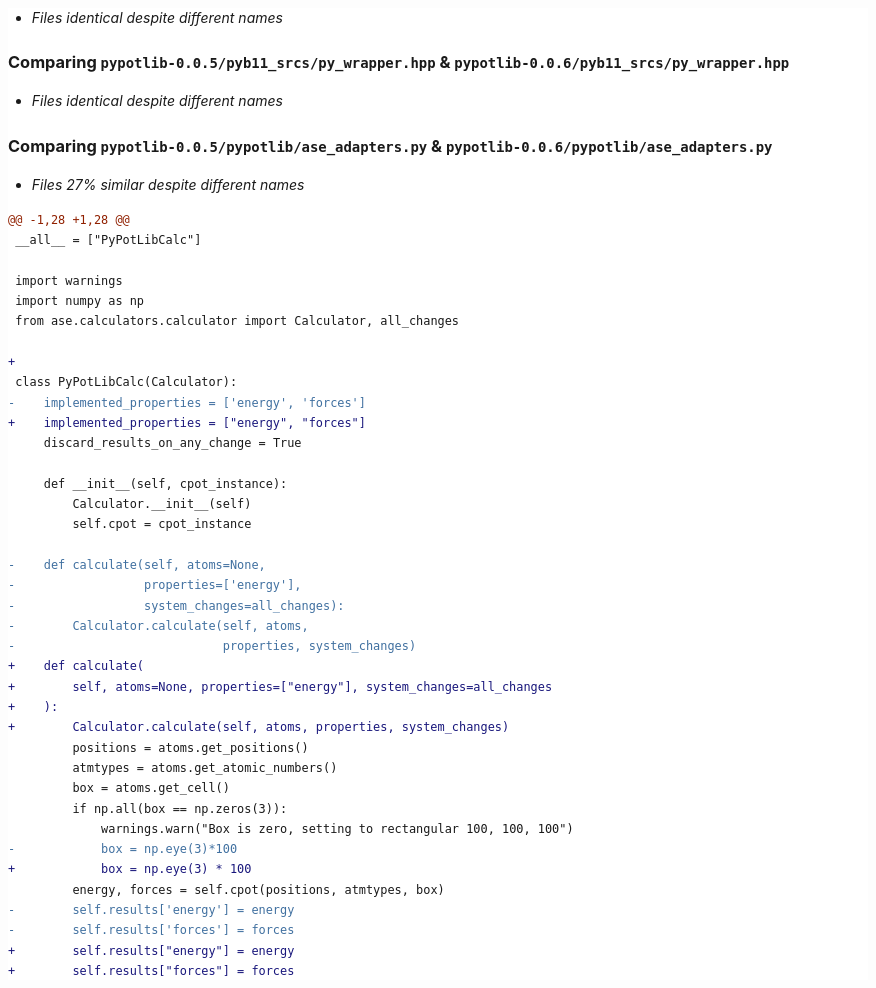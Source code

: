  * *Files identical despite different names*

### Comparing `pypotlib-0.0.5/pyb11_srcs/py_wrapper.hpp` & `pypotlib-0.0.6/pyb11_srcs/py_wrapper.hpp`

 * *Files identical despite different names*

### Comparing `pypotlib-0.0.5/pypotlib/ase_adapters.py` & `pypotlib-0.0.6/pypotlib/ase_adapters.py`

 * *Files 27% similar despite different names*

```diff
@@ -1,28 +1,28 @@
 __all__ = ["PyPotLibCalc"]
 
 import warnings
 import numpy as np
 from ase.calculators.calculator import Calculator, all_changes
 
+
 class PyPotLibCalc(Calculator):
-    implemented_properties = ['energy', 'forces']
+    implemented_properties = ["energy", "forces"]
     discard_results_on_any_change = True
 
     def __init__(self, cpot_instance):
         Calculator.__init__(self)
         self.cpot = cpot_instance
 
-    def calculate(self, atoms=None,
-                  properties=['energy'],
-                  system_changes=all_changes):
-        Calculator.calculate(self, atoms,
-                             properties, system_changes)
+    def calculate(
+        self, atoms=None, properties=["energy"], system_changes=all_changes
+    ):
+        Calculator.calculate(self, atoms, properties, system_changes)
         positions = atoms.get_positions()
         atmtypes = atoms.get_atomic_numbers()
         box = atoms.get_cell()
         if np.all(box == np.zeros(3)):
             warnings.warn("Box is zero, setting to rectangular 100, 100, 100")
-            box = np.eye(3)*100
+            box = np.eye(3) * 100
         energy, forces = self.cpot(positions, atmtypes, box)
-        self.results['energy'] = energy
-        self.results['forces'] = forces
+        self.results["energy"] = energy
+        self.results["forces"] = forces
```
